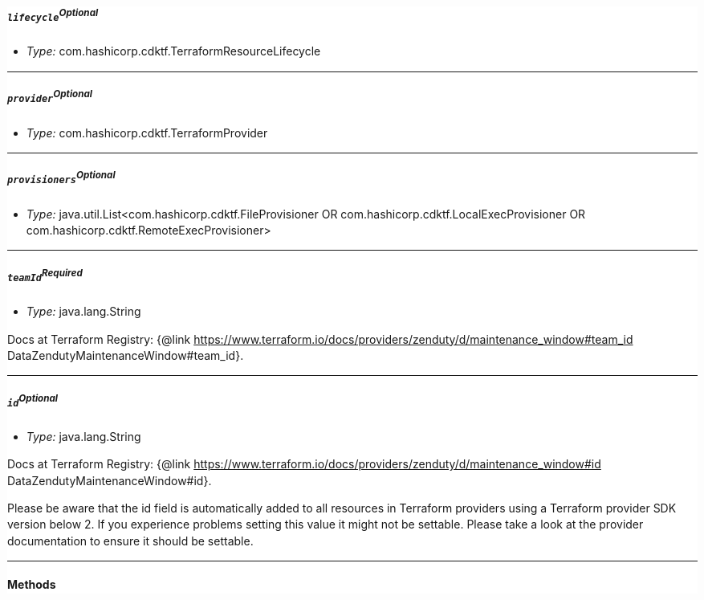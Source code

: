 ##### `lifecycle`<sup>Optional</sup> <a name="lifecycle" id="@skeptools/provider-zenduty.dataZendutyMaintenanceWindow.DataZendutyMaintenanceWindow.Initializer.parameter.lifecycle"></a>

- *Type:* com.hashicorp.cdktf.TerraformResourceLifecycle

---

##### `provider`<sup>Optional</sup> <a name="provider" id="@skeptools/provider-zenduty.dataZendutyMaintenanceWindow.DataZendutyMaintenanceWindow.Initializer.parameter.provider"></a>

- *Type:* com.hashicorp.cdktf.TerraformProvider

---

##### `provisioners`<sup>Optional</sup> <a name="provisioners" id="@skeptools/provider-zenduty.dataZendutyMaintenanceWindow.DataZendutyMaintenanceWindow.Initializer.parameter.provisioners"></a>

- *Type:* java.util.List<com.hashicorp.cdktf.FileProvisioner OR com.hashicorp.cdktf.LocalExecProvisioner OR com.hashicorp.cdktf.RemoteExecProvisioner>

---

##### `teamId`<sup>Required</sup> <a name="teamId" id="@skeptools/provider-zenduty.dataZendutyMaintenanceWindow.DataZendutyMaintenanceWindow.Initializer.parameter.teamId"></a>

- *Type:* java.lang.String

Docs at Terraform Registry: {@link https://www.terraform.io/docs/providers/zenduty/d/maintenance_window#team_id DataZendutyMaintenanceWindow#team_id}.

---

##### `id`<sup>Optional</sup> <a name="id" id="@skeptools/provider-zenduty.dataZendutyMaintenanceWindow.DataZendutyMaintenanceWindow.Initializer.parameter.id"></a>

- *Type:* java.lang.String

Docs at Terraform Registry: {@link https://www.terraform.io/docs/providers/zenduty/d/maintenance_window#id DataZendutyMaintenanceWindow#id}.

Please be aware that the id field is automatically added to all resources in Terraform providers using a Terraform provider SDK version below 2.
If you experience problems setting this value it might not be settable. Please take a look at the provider documentation to ensure it should be settable.

---

#### Methods <a name="Methods" id="Methods"></a>
